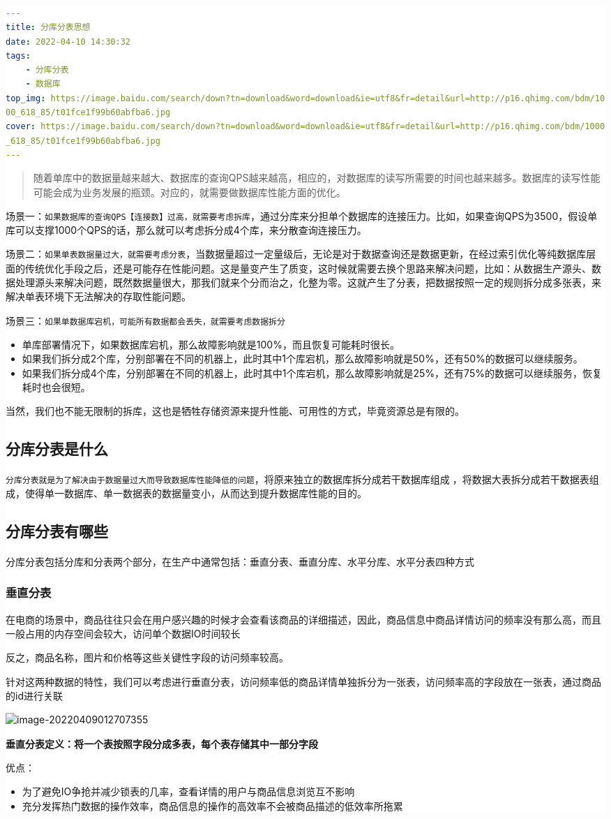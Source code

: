```yaml
---
title: 分库分表思想
date: 2022-04-10 14:30:32
tags:
    - 分库分表
    - 数据库
top_img: https://image.baidu.com/search/down?tn=download&word=download&ie=utf8&fr=detail&url=http://p16.qhimg.com/bdm/1000_618_85/t01fce1f99b60abfba6.jpg
cover: https://image.baidu.com/search/down?tn=download&word=download&ie=utf8&fr=detail&url=http://p16.qhimg.com/bdm/1000_618_85/t01fce1f99b60abfba6.jpg
---
```

> 随着单库中的数据量越来越大、数据库的查询QPS越来越高，相应的，对数据库的读写所需要的时间也越来越多。数据库的读写性能可能会成为业务发展的瓶颈。对应的，就需要做数据库性能方面的优化。

场景一：`如果数据库的查询QPS【连接数】过高，就需要考虑拆库`，通过分库来分担单个数据库的连接压力。比如，如果查询QPS为3500，假设单库可以支撑1000个QPS的话，那么就可以考虑拆分成4个库，来分散查询连接压力。

场景二：`如果单表数据量过大，就需要考虑分表`，当数据量超过一定量级后，无论是对于数据查询还是数据更新，在经过索引优化等纯数据库层面的传统优化手段之后，还是可能存在性能问题。这是量变产生了质变，这时候就需要去换个思路来解决问题，比如：从数据生产源头、数据处理源头来解决问题，既然数据量很大，那我们就来个分而治之，化整为零。这就产生了分表，把数据按照一定的规则拆分成多张表，来解决单表环境下无法解决的存取性能问题。

场景三：`如果单数据库宕机，可能所有数据都会丢失，就需要考虑数据拆分`

- 单库部署情况下，如果数据库宕机，那么故障影响就是100%，而且恢复可能耗时很长。
- 如果我们拆分成2个库，分别部署在不同的机器上，此时其中1个库宕机，那么故障影响就是50%，还有50%的数据可以继续服务。
- 如果我们拆分成4个库，分别部署在不同的机器上，此时其中1个库宕机，那么故障影响就是25%，还有75%的数据可以继续服务，恢复耗时也会很短。

当然，我们也不能无限制的拆库，这也是牺牲存储资源来提升性能、可用性的方式，毕竟资源总是有限的。

## 分库分表是什么

`分库分表就是为了解决由于数据量过大而导致数据库性能降低的问题`，将原来独立的数据库拆分成若干数据库组成 ，将数据大表拆分成若干数据表组成，使得单一数据库、单一数据表的数据量变小，从而达到提升数据库性能的目的。

## 分库分表有哪些

分库分表包括分库和分表两个部分，在生产中通常包括：垂直分表、垂直分库、水平分库、水平分表四种方式

### 垂直分表

在电商的场景中，商品往往只会在用户感兴趣的时候才会查看该商品的详细描述，因此，商品信息中商品详情访问的频率没有那么高，而且一般占用的内存空间会较大，访问单个数据IO时间较长

反之，商品名称，图片和价格等这些关键性字段的访问频率较高。

针对这两种数据的特性，我们可以考虑进行垂直分表，访问频率低的商品详情单独拆分为一张表，访问频率高的字段放在一张表，通过商品的id进行关联

![image-20220409012707355](https://blog-1316004121.cos.ap-guangzhou.myqcloud.com/blogImages/image-20220409012707355.png)

**垂直分表定义：将一个表按照字段分成多表，每个表存储其中一部分字段**

优点：

- 为了避免IO争抢并减少锁表的几率，查看详情的用户与商品信息浏览互不影响 
- 充分发挥热门数据的操作效率，商品信息的操作的高效率不会被商品描述的低效率所拖累
